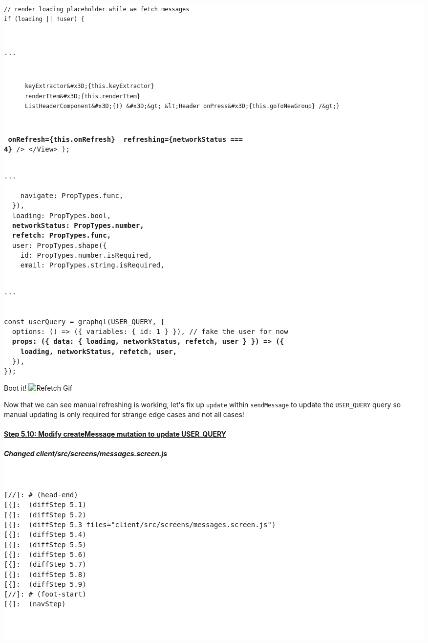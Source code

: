     // render loading placeholder while we fetch messages
    if (loading || !user) {
</pre>
<pre>

...

          keyExtractor&#x3D;{this.keyExtractor}
          renderItem&#x3D;{this.renderItem}
          ListHeaderComponent&#x3D;{() &#x3D;&gt; &lt;Header onPress&#x3D;{this.goToNewGroup} /&gt;}
<b>          onRefresh&#x3D;{this.onRefresh}</b>
<b>          refreshing&#x3D;{networkStatus &#x3D;&#x3D;&#x3D; 4}</b>
        /&gt;
      &lt;/View&gt;
    );
</pre>
<pre>

...

    navigate: PropTypes.func,
  }),
  loading: PropTypes.bool,
<b>  networkStatus: PropTypes.number,</b>
<b>  refetch: PropTypes.func,</b>
  user: PropTypes.shape({
    id: PropTypes.number.isRequired,
    email: PropTypes.string.isRequired,
</pre>
<pre>

...


const userQuery &#x3D; graphql(USER_QUERY, {
  options: () &#x3D;&gt; ({ variables: { id: 1 } }), // fake the user for now
<b>  props: ({ data: { loading, networkStatus, refetch, user } }) &#x3D;&gt; ({</b>
<b>    loading, networkStatus, refetch, user,</b>
  }),
});
</pre>

[}]: #

Boot it! ![Refetch Gif](https://raw.githubusercontent.com/srtucker22/chatty/master/.tortilla/media/step5-9.gif)

Now that we can see manual refreshing is working, let's fix up `update` within `sendMessage` to update the `USER_QUERY` query so manual updating is only required for strange edge cases and not all cases!

[{]: <helper> (diffStep "5.10")

#### [Step 5.10: Modify createMessage mutation to update USER_QUERY](https://github.com/srtucker22/chatty/commit/4af6853)

##### Changed client&#x2F;src&#x2F;screens&#x2F;messages.screen.js
<pre>


[//]: # (head-end)
[{]: <helper> (diffStep 5.1)
[{]: <helper> (diffStep 5.2)
[{]: <helper> (diffStep 5.3 files="client/src/screens/messages.screen.js")
[{]: <helper> (diffStep 5.4)
[{]: <helper> (diffStep 5.5)
[{]: <helper> (diffStep 5.6)
[{]: <helper> (diffStep 5.7)
[{]: <helper> (diffStep 5.8)
[{]: <helper> (diffStep 5.9)
[//]: # (foot-start)
[{]: <helper> (navStep)